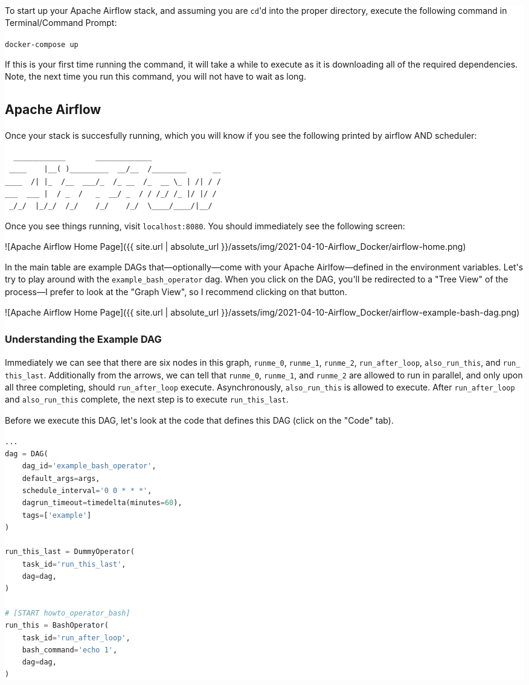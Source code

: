 To start up your Apache Airflow stack, and assuming you are `cd`'d into the proper directory, execute the following command in Terminal/Command Prompt:

```shell
docker-compose up
```

If this is your first time running the command, it will take a while to execute as it is downloading all of the required dependencies. Note, the next time you run this command, you will not have to wait as long.

## Apache Airflow

Once your stack is succesfully running, which you will know if you see the following printed by airflow AND scheduler:

```shell
  ____________       _____________
 ____    |__( )_________  __/__  /________      __
____  /| |_  /__  ___/_  /_ __  /_  __ \_ | /| / /
___  ___ |  / _  /   _  __/ _  / / /_/ /_ |/ |/ /
 _/_/  |_/_/  /_/    /_/    /_/  \____/____/|__/
```

Once you see things running, visit `localhost:8080`. You should immediately see the following screen:


![Apache Airflow Home Page]({{ site.url | absolute_url }}/assets/img/2021-04-10-Airflow_Docker/airflow-home.png)

In the main table are example DAGs that&mdash;optionally&mdash;come with your Apache Airlfow&mdash;defined in the environment variables. Let's try to play around with the `example_bash_operator` dag. When you click on the DAG, you'll be redirected to a "Tree View" of the process&mdash;I prefer to look at the "Graph View", so I recommend clicking on that button.

![Apache Airflow Home Page]({{ site.url | absolute_url }}/assets/img/2021-04-10-Airflow_Docker/airflow-example-bash-dag.png)

### Understanding the Example DAG

Immediately we can see that there are six nodes in this graph, `runme_0`, `runme_1`, `runme_2`, `run_after_loop`, `also_run_this`, and `run_this_last`. Additionally from the arrows, we can tell that `runme_0`, `runme_1`, and `runme_2` are allowed to run in parallel, and only upon all three completing, should `run_after_loop` execute. Asynchronously, `also_run_this` is allowed to execute. After `run_after_loop` and `also_run_this` complete, the next step is to execute `run_this_last`.

Before we execute this DAG, let's look at the code that defines this DAG (click on the "Code" tab).

```python
...
dag = DAG(
    dag_id='example_bash_operator',
    default_args=args,
    schedule_interval='0 0 * * *',
    dagrun_timeout=timedelta(minutes=60),
    tags=['example']
)

run_this_last = DummyOperator(
    task_id='run_this_last',
    dag=dag,
)

# [START howto_operator_bash]
run_this = BashOperator(
    task_id='run_after_loop',
    bash_command='echo 1',
    dag=dag,
)
```